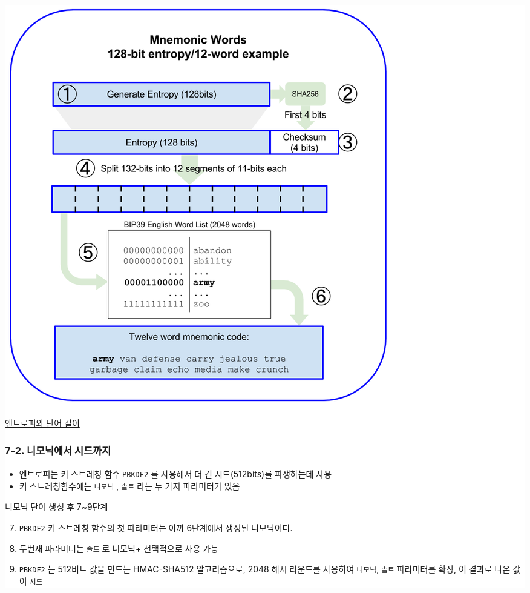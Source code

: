 ![_.png](./image/Chapter5/_.png)

[엔트로피와 단어 길이](https://www.notion.so/a289f1406bf143988cbc317e216306e0)

### 7-2. 니모닉에서 시드까지

- 엔트로피는 키 스트레칭 함수 `PBKDF2` 를 사용해서 더 긴 시드(512bits)를 파생하는데 사용
- 키 스트레칭함수에는 `니모닉` , `솔트` 라는 두 가지 파라미터가 있음

니모닉 단어 생성 후 7~9단계

7. `PBKDF2` 키 스트레칭 함수의 첫 파라미터는 아까 6단계에서 생성된 니모닉이다.

8. 두번재 파라미터는 `솔트` 로 니모닉+ 선택적으로 사용 가능 

9. `PBKDF2` 는 512비트 값을 만드는 HMAC-SHA512 알고리즘으로, 2048 해시 라운드를 사용하여 `니모닉`, `솔트` 파라미터를 확장, 이 결과로 나온 값이 `시드`
